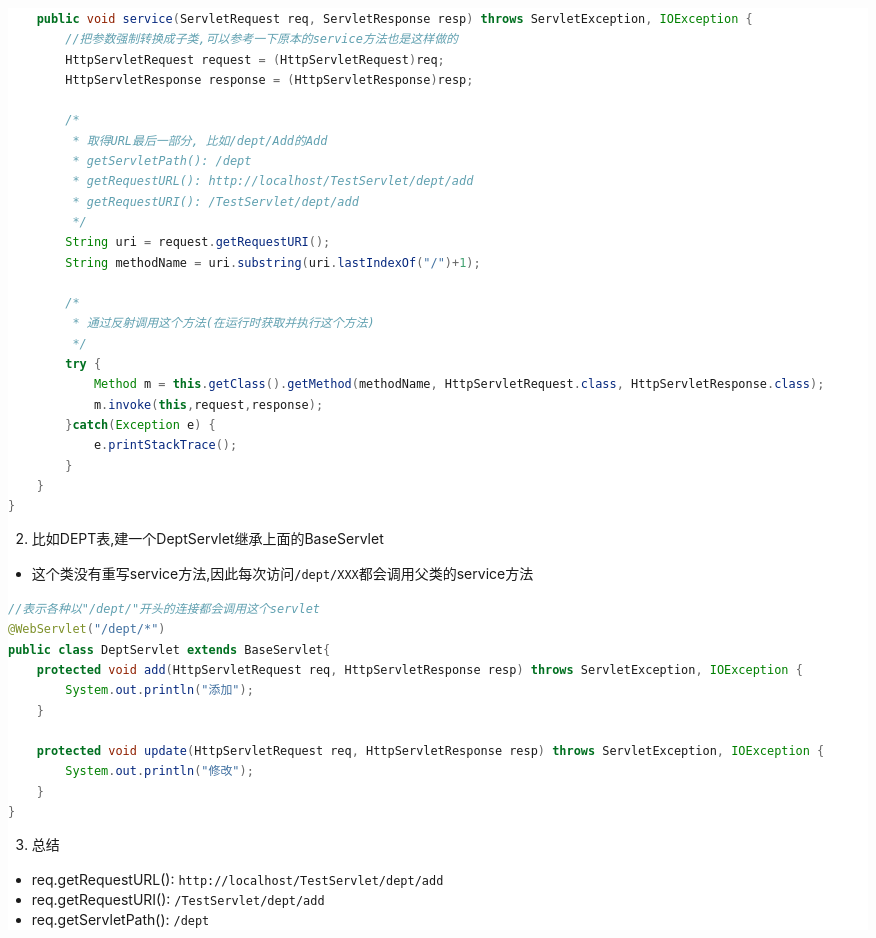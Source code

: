 ```java
	public void service(ServletRequest req, ServletResponse resp) throws ServletException, IOException {
		//把参数强制转换成子类,可以参考一下原本的service方法也是这样做的
		HttpServletRequest request = (HttpServletRequest)req;
		HttpServletResponse response = (HttpServletResponse)resp;
		
		/*
		 * 取得URL最后一部分, 比如/dept/Add的Add
		 * getServletPath(): /dept
		 * getRequestURL(): http://localhost/TestServlet/dept/add
		 * getRequestURI(): /TestServlet/dept/add
		 */	
		String uri = request.getRequestURI();
		String methodName = uri.substring(uri.lastIndexOf("/")+1);

		/*
		 * 通过反射调用这个方法(在运行时获取并执行这个方法)
		 */
		try {
			Method m = this.getClass().getMethod(methodName, HttpServletRequest.class, HttpServletResponse.class);
			m.invoke(this,request,response);
		}catch(Exception e) {
			e.printStackTrace();
		}
	}
}
```
2. 比如DEPT表,建一个DeptServlet继承上面的BaseServlet
- 这个类没有重写service方法,因此每次访问`/dept/XXX`都会调用父类的service方法
```java
//表示各种以"/dept/"开头的连接都会调用这个servlet
@WebServlet("/dept/*")
public class DeptServlet extends BaseServlet{
	protected void add(HttpServletRequest req, HttpServletResponse resp) throws ServletException, IOException {
		System.out.println("添加");
	}
	
	protected void update(HttpServletRequest req, HttpServletResponse resp) throws ServletException, IOException {
		System.out.println("修改");
	}
}
```
3. 总结
- req.getRequestURL(): `http://localhost/TestServlet/dept/add`
- req.getRequestURI(): `/TestServlet/dept/add`
- req.getServletPath(): `/dept`